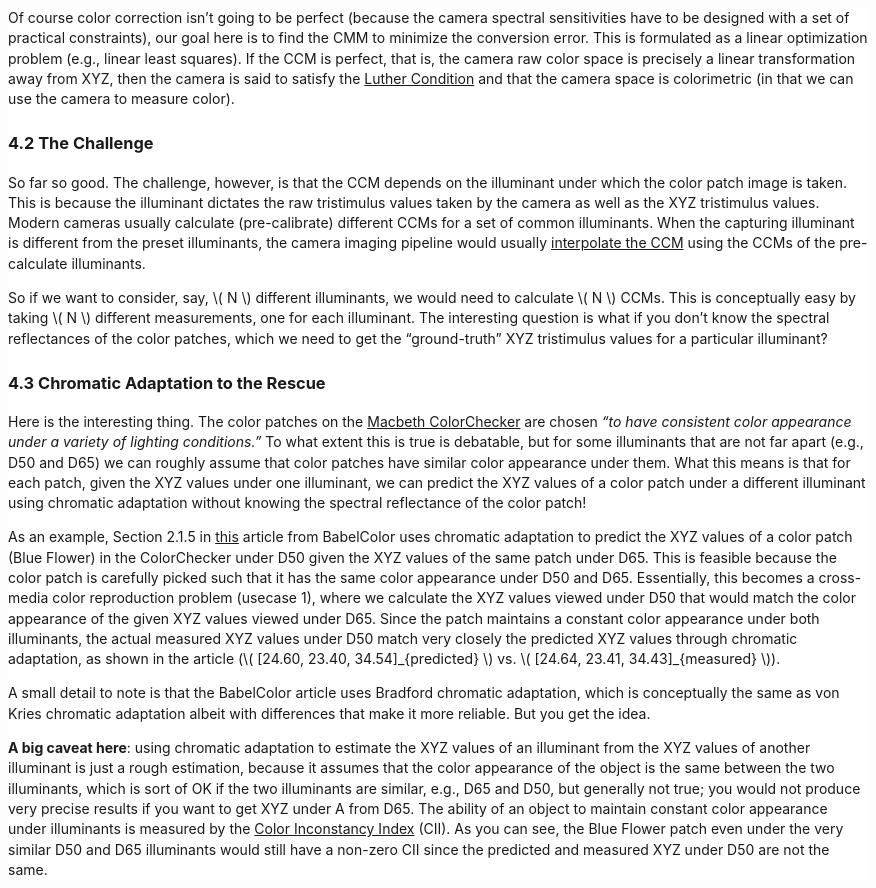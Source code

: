 Of course color correction isn’t going to be perfect (because the camera spectral sensitivities have to be designed with a set of practical constraints), our goal here is to find the CMM to minimize the conversion error. This is formulated as a linear optimization problem (e.g., linear least squares). If the CCM is perfect, that is, the camera raw color space is precisely a linear transformation away from XYZ, then the camera is said to satisfy the [Luther Condition](https://en.wikipedia.org/wiki/Tristimulus_colorimeter#:~:text=A%20camera%20or%20colorimeter%20is,of%20the%20filters%20is%20a) and that the camera space is colorimetric (in that we can use the camera to measure color).

### 4.2 The Challenge

So far so good. The challenge, however, is that the CCM depends on the illuminant under which the color patch image is taken. This is because the illuminant dictates the raw tristimulus values taken by the camera as well as the XYZ tristimulus values. Modern cameras usually calculate (pre-calibrate) different CCMs for a set of common illuminants. When the capturing illuminant is different from the preset illuminants, the camera imaging pipeline would usually [interpolate the CCM](https://openaccess.thecvf.com/content_cvpr_2018/papers/Karaimer_Improving_Color_Reproduction_CVPR_2018_paper.pdf) using the CCMs of the pre-calculate illuminants.

So if we want to consider, say, \\( N \\) different illuminants, we would need to calculate \\( N \\) CCMs. This is conceptually easy by taking \\( N \\) different measurements, one for each illuminant. The interesting question is what if you don’t know the spectral reflectances of the color patches, which we need to get the “ground-truth” XYZ tristimulus values for a particular illuminant?

### 4.3 Chromatic Adaptation to the Rescue

Here is the interesting thing. The color patches on the [Macbeth ColorChecker](https://en.wikipedia.org/wiki/ColorChecker) are chosen *“to have consistent color appearance under a variety of lighting conditions.”* To what extent this is true is debatable, but for some illuminants that are not far apart (e.g., D50 and D65) we can roughly assume that color patches have similar color appearance under them. What this means is that for each patch, given the XYZ values under one illuminant, we can predict the XYZ values of a color patch under a different illuminant using chromatic adaptation without knowing the spectral reflectance of the color patch!

As an example, Section 2.1.5 in [this](https://www.babelcolor.com/index_htm_files/A%20review%20of%20RGB%20color%20spaces.pdf) article from BabelColor uses chromatic adaptation to predict the XYZ values of a color patch (Blue Flower) in the ColorChecker under D50 given the XYZ values of the same patch under D65. This is feasible because the color patch is carefully picked such that it has the same color appearance under D50 and D65. Essentially, this becomes a cross-media color reproduction problem (usecase 1), where we calculate the XYZ values viewed under D50 that would match the color appearance of the given XYZ values viewed under D65. Since the patch maintains a constant color appearance under both illuminants, the actual measured XYZ values under D50 match very closely the predicted XYZ values through chromatic adaptation, as shown in the article (\\( [24.60, 23.40, 34.54]\_{predicted} \\) vs. \\( [24.64, 23.41, 34.43]\_{measured} \\)).

A small detail to note is that the BabelColor article uses Bradford chromatic adaptation, which is conceptually the same as von Kries chromatic adaptation albeit with differences that make it more reliable. But you get the idea.

**A big caveat here**: using chromatic adaptation to estimate the XYZ values of an illuminant from the XYZ values of another illuminant is just a rough estimation, because it assumes that the color appearance of the object is the same between the two illuminants, which is sort of OK if the two illuminants are similar, e.g., D65 and D50, but generally not true; you would not produce very precise results if you want to get XYZ under A from D65. The ability of an object to maintain constant color appearance under illuminants is measured by the [Color Inconstancy Index](https://onlinelibrary.wiley.com/doi/abs/10.1111/j.1478-4408.2003.tb00184.x) (CII). As you can see, the Blue Flower patch even under the very similar D50 and D65 illuminants would still have a non-zero CII since the predicted and measured XYZ under D50 are not the same.
